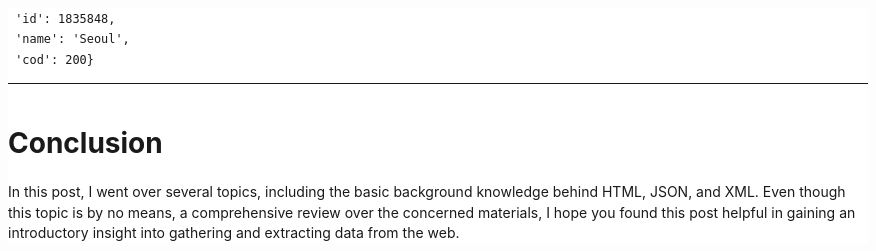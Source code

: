      'id': 1835848,
     'name': 'Seoul',
     'cod': 200}







***
# Conclusion

In this post, I went over several topics, including the basic background knowledge behind  HTML, JSON, and XML. Even though this topic is by no means, a comprehensive review over the concerned materials, I hope you found this post helpful in gaining an introductory insight into gathering and extracting data from the web. 

